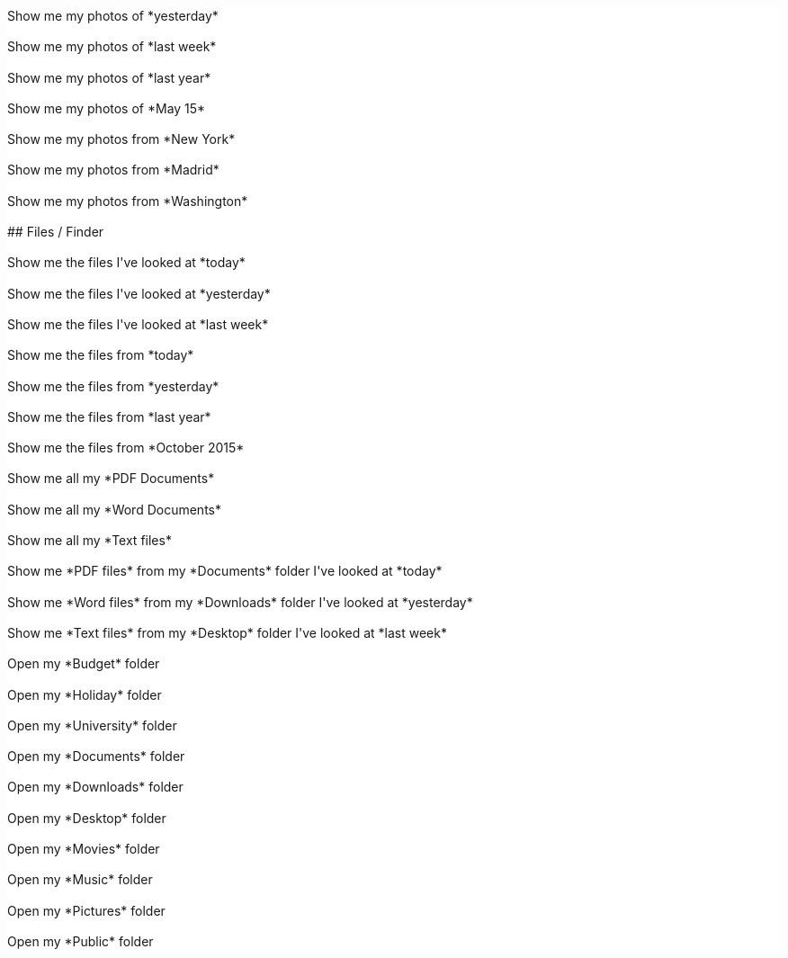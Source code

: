 Show me my photos of \*yesterday\*

Show me my photos of \*last week\*

Show me my photos of \*last year\*

Show me my photos of \*May 15\*

Show me my photos from \*New York\*

Show me my photos from \*Madrid\*

Show me my photos from \*Washington\*

\#\# Files / Finder

Show me the files I\'ve looked at \*today\*

Show me the files I\'ve looked at \*yesterday\*

Show me the files I\'ve looked at \*last week\*

Show me the files from \*today\*

Show me the files from \*yesterday\*

Show me the files from \*last year\*

Show me the files from \*October 2015\*

Show me all my \*PDF Documents\*

Show me all my \*Word Documents\*

Show me all my \*Text files\*

Show me \*PDF files\* from my \*Documents\* folder I\'ve looked at
\*today\*

Show me \*Word files\* from my \*Downloads\* folder I\'ve looked at
\*yesterday\*

Show me \*Text files\* from my \*Desktop\* folder I\'ve looked at \*last
week\*

Open my \*Budget\* folder

Open my \*Holiday\* folder

Open my \*University\* folder

Open my \*Documents\* folder

Open my \*Downloads\* folder

Open my \*Desktop\* folder

Open my \*Movies\* folder

Open my \*Music\* folder

Open my \*Pictures\* folder

Open my \*Public\* folder
